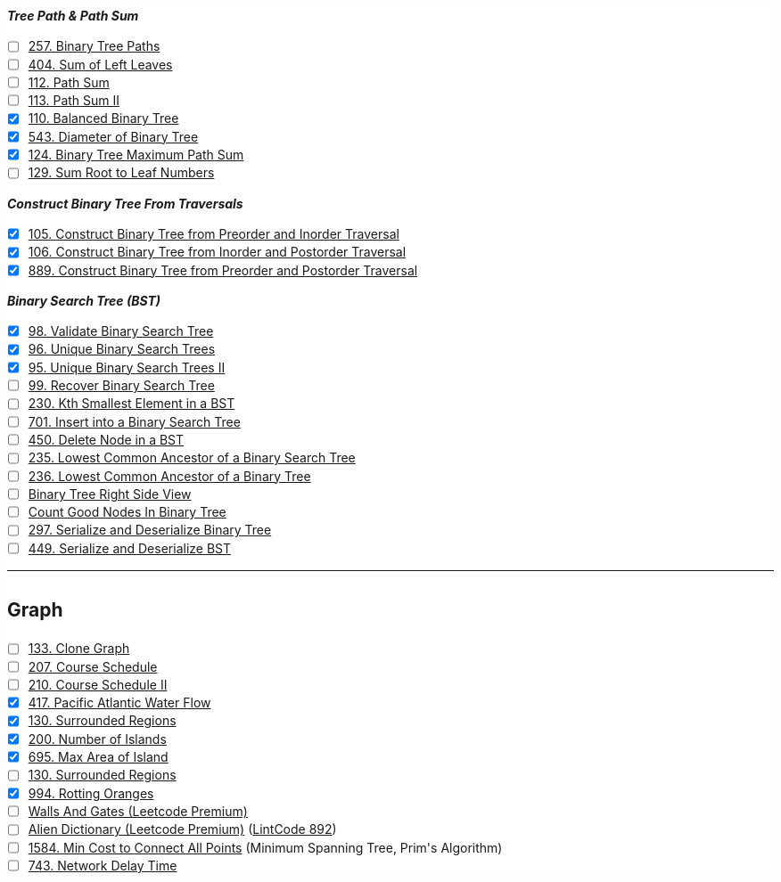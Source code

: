 ***Tree Path & Path Sum*** 

- [ ] [257. Binary Tree Paths](https://leetcode.com/problems/binary-tree-paths/) 
- [ ] [404. Sum of Left Leaves](https://leetcode.com/problems/sum-of-left-leaves/) 
- [ ] [112. Path Sum](https://leetcode.com/problems/path-sum/) 
- [ ] [113. Path Sum II](https://leetcode.com/problems/path-sum-ii/) 
- [x] [110. Balanced Binary Tree](https://leetcode.com/problems/balanced-binary-tree/) 
- [x] [543. Diameter of Binary Tree](https://leetcode.com/problems/diameter-of-binary-tree/) 
- [x] [124. Binary Tree Maximum Path Sum](https://leetcode.com/problems/binary-tree-maximum-path-sum/) 
- [ ] [129. Sum Root to Leaf Numbers](https://leetcode.com/problems/sum-root-to-leaf-numbers/) 

***Construct Binary Tree From Traversals*** 

- [x] [105. Construct Binary Tree from Preorder and Inorder Traversal](https://leetcode.com/problems/construct-binary-tree-from-preorder-and-inorder-traversal/) 
- [x] [106. Construct Binary Tree from Inorder and Postorder Traversal](https://leetcode.com/problems/construct-binary-tree-from-inorder-and-postorder-traversal/) 
- [x] [889. Construct Binary Tree from Preorder and Postorder Traversal](https://leetcode.com/problems/construct-binary-tree-from-preorder-and-postorder-traversal/) 

***Binary Search Tree (BST)*** 

- [x] [98. Validate Binary Search Tree](https://leetcode.com/problems/validate-binary-search-tree/) 
- [x] [96. Unique Binary Search Trees](https://leetcode.com/problems/unique-binary-search-trees/) 
- [x] [95. Unique Binary Search Trees II](https://leetcode.com/problems/unique-binary-search-trees-ii/) 
- [ ] [99. Recover Binary Search Tree](https://leetcode.com/problems/recover-binary-search-tree/) 
- [ ] [230. Kth Smallest Element in a BST](https://leetcode.com/problems/kth-smallest-element-in-a-bst/) 
- [ ] [701. Insert into a Binary Search Tree](https://leetcode.com/problems/insert-into-a-binary-search-tree/) 
- [ ] [450. Delete Node in a BST](https://leetcode.com/problems/delete-node-in-a-bst/) 
- [ ] [235. Lowest Common Ancestor of a Binary Search Tree](https://leetcode.com/problems/lowest-common-ancestor-of-a-binary-search-tree/)
- [ ] [236. Lowest Common Ancestor of a Binary Tree](https://leetcode.com/problems/lowest-common-ancestor-of-a-binary-tree/) 
- [ ] [Binary Tree Right Side View](https://leetcode.com/problems/binary-tree-right-side-view/)
- [ ] [Count Good Nodes In Binary Tree](https://leetcode.com/problems/count-good-nodes-in-binary-tree/)
- [ ] [297. Serialize and Deserialize Binary Tree](https://leetcode.com/problems/serialize-and-deserialize-binary-tree/)
- [ ] [449. Serialize and Deserialize BST](https://leetcode.com/problems/serialize-and-deserialize-bst/) 

---



## Graph

- [ ] [133. Clone Graph](https://leetcode.com/problems/clone-graph/) 
- [ ] [207. Course Schedule](https://leetcode.com/problems/course-schedule/) 
- [ ] [210. Course Schedule II](https://leetcode.com/problems/course-schedule-ii/) 
- [x] [417. Pacific Atlantic Water Flow](https://leetcode.com/problems/pacific-atlantic-water-flow/) 
- [x] [130. Surrounded Regions](https://leetcode.com/problems/surrounded-regions/) 
- [x] [200. Number of Islands](https://leetcode.com/problems/number-of-islands/) 
- [x] [695. Max Area of Island](https://leetcode.com/problems/max-area-of-island/) 
- [ ] [130. Surrounded Regions](https://leetcode.com/problems/surrounded-regions/) 
- [x] [994. Rotting Oranges](https://leetcode.com/problems/rotting-oranges/) 
- [ ] [Walls And Gates (Leetcode Premium)](https://leetcode.com/problems/walls-and-gates/) 
- [ ] [Alien Dictionary (Leetcode Premium)](https://leetcode.com/problems/alien-dictionary/) ([LintCode 892](https://www.lintcode.com/problem/892/))
- [ ] [1584. Min Cost to Connect All Points](https://leetcode.com/problems/min-cost-to-connect-all-points/) (Minimum Spanning Tree, Prim's Algorithm)
- [ ] [743. Network Delay Time](https://leetcode.com/problems/network-delay-time/) 